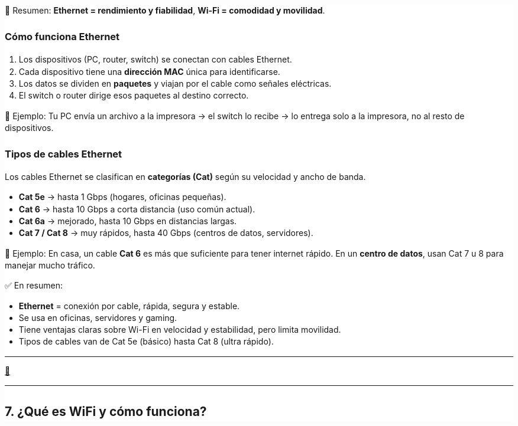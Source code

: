 📌 Resumen: **Ethernet = rendimiento y fiabilidad**, **Wi-Fi = comodidad y movilidad**.

### Cómo funciona Ethernet

1. Los dispositivos (PC, router, switch) se conectan con cables Ethernet.
2. Cada dispositivo tiene una **dirección MAC** única para identificarse.
3. Los datos se dividen en **paquetes** y viajan por el cable como señales eléctricas.
4. El switch o router dirige esos paquetes al destino correcto.

📌 Ejemplo:
Tu PC envía un archivo a la impresora → el switch lo recibe → lo entrega solo a la impresora, no al resto de dispositivos.

### Tipos de cables Ethernet

Los cables Ethernet se clasifican en **categorías (Cat)** según su velocidad y ancho de banda.

- **Cat 5e** → hasta 1 Gbps (hogares, oficinas pequeñas).
- **Cat 6** → hasta 10 Gbps a corta distancia (uso común actual).
- **Cat 6a** → mejorado, hasta 10 Gbps en distancias largas.
- **Cat 7 / Cat 8** → muy rápidos, hasta 40 Gbps (centros de datos, servidores).

📌 Ejemplo:
En casa, un cable **Cat 6** es más que suficiente para tener internet rápido. En un **centro de datos**, usan Cat 7 u 8 para manejar mucho tráfico.

✅ En resumen:

- **Ethernet** = conexión por cable, rápida, segura y estable.
- Se usa en oficinas, servidores y gaming.
- Tiene ventajas claras sobre Wi-Fi en velocidad y estabilidad, pero limita movilidad.
- Tipos de cables van de Cat 5e (básico) hasta Cat 8 (ultra rápido).

---

[🔼](#índice)

---

## **7. ¿Qué es WiFi y cómo funciona?**
